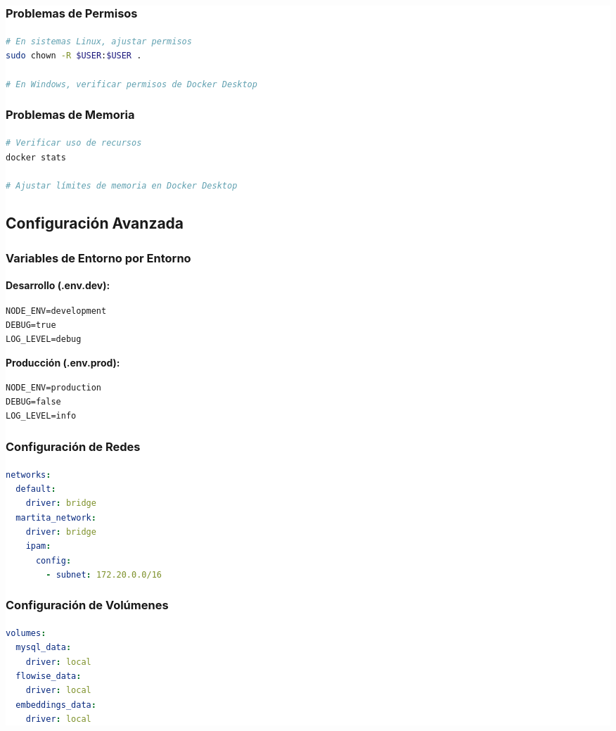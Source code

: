 ### Problemas de Permisos

```bash
# En sistemas Linux, ajustar permisos
sudo chown -R $USER:$USER .

# En Windows, verificar permisos de Docker Desktop
```

### Problemas de Memoria

```bash
# Verificar uso de recursos
docker stats

# Ajustar límites de memoria en Docker Desktop
```

## Configuración Avanzada

### Variables de Entorno por Entorno

**Desarrollo (.env.dev):**
```env
NODE_ENV=development
DEBUG=true
LOG_LEVEL=debug
```

**Producción (.env.prod):**
```env
NODE_ENV=production
DEBUG=false
LOG_LEVEL=info
```

### Configuración de Redes

```yaml
networks:
  default:
    driver: bridge
  martita_network:
    driver: bridge
    ipam:
      config:
        - subnet: 172.20.0.0/16
```

### Configuración de Volúmenes

```yaml
volumes:
  mysql_data:
    driver: local
  flowise_data:
    driver: local
  embeddings_data:
    driver: local
```
